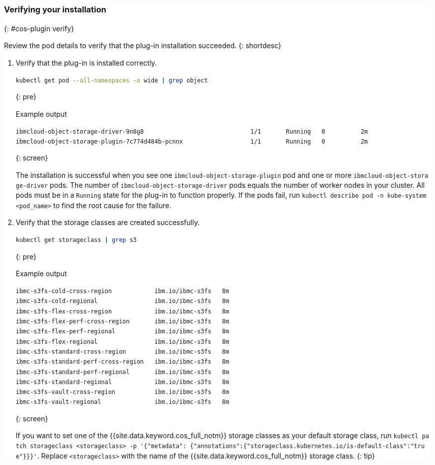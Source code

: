 ### Verifying your installation
{: #cos-plugin verify}

Review the pod details to verify that the plug-in installation succeeded.
{: shortdesc}

1. Verify that the plug-in is installed correctly.

    ```sh
    kubectl get pod --all-namespaces -o wide | grep object
    ```
    {: pre}

    Example output

    ```sh
    ibmcloud-object-storage-driver-9n8g8                              1/1       Running   0          2m
    ibmcloud-object-storage-plugin-7c774d484b-pcnnx                   1/1       Running   0          2m
    ```
    {: screen}

    The installation is successful when you see one `ibmcloud-object-storage-plugin` pod and one or more `ibmcloud-object-storage-driver` pods. The number of `ibmcloud-object-storage-driver` pods equals the number of worker nodes in your cluster. All pods must be in a `Running` state for the plug-in to function properly. If the pods fail, run `kubectl describe pod -n kube-system <pod_name>` to find the root cause for the failure.

1. Verify that the storage classes are created successfully.

    ```sh
    kubectl get storageclass | grep s3
    ```
    {: pre}

    Example output

    ```sh
    ibmc-s3fs-cold-cross-region            ibm.io/ibmc-s3fs   8m
    ibmc-s3fs-cold-regional                ibm.io/ibmc-s3fs   8m
    ibmc-s3fs-flex-cross-region            ibm.io/ibmc-s3fs   8m
    ibmc-s3fs-flex-perf-cross-region       ibm.io/ibmc-s3fs   8m
    ibmc-s3fs-flex-perf-regional           ibm.io/ibmc-s3fs   8m
    ibmc-s3fs-flex-regional                ibm.io/ibmc-s3fs   8m
    ibmc-s3fs-standard-cross-region        ibm.io/ibmc-s3fs   8m
    ibmc-s3fs-standard-perf-cross-region   ibm.io/ibmc-s3fs   8m
    ibmc-s3fs-standard-perf-regional       ibm.io/ibmc-s3fs   8m
    ibmc-s3fs-standard-regional            ibm.io/ibmc-s3fs   8m
    ibmc-s3fs-vault-cross-region           ibm.io/ibmc-s3fs   8m
    ibmc-s3fs-vault-regional               ibm.io/ibmc-s3fs   8m
    ```
    {: screen}

    If you want to set one of the {{site.data.keyword.cos_full_notm}} storage classes as your default storage class, run `kubectl patch storageclass <storageclass> -p '{"metadata": {"annotations":{"storageclass.kubernetes.io/is-default-class":"true"}}}'`. Replace `<storageclass>` with the name of the {{site.data.keyword.cos_full_notm}} storage class.
    {: tip}
